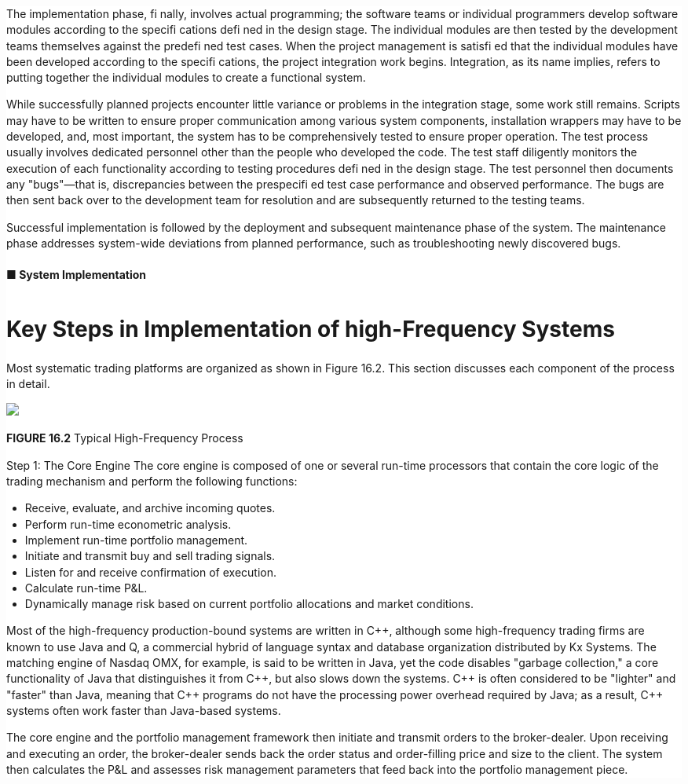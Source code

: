 The implementation phase, fi nally, involves actual programming; the software teams or individual programmers develop software modules according to the specifi cations defi ned in the design stage. The individual modules are then tested by the development teams themselves against the predefi ned test cases. When the project management is satisfi ed that the individual modules have been developed according to the specifi cations, the project integration work begins. Integration, as its name implies, refers to putting together the individual modules to create a functional system.

While successfully planned projects encounter little variance or problems in the integration stage, some work still remains. Scripts may have to be written to ensure proper communication among various system components, installation wrappers may have to be developed, and, most important, the system has to be comprehensively tested to ensure proper operation. The test process usually involves dedicated personnel other than the people who developed the code. The test staff diligently monitors the execution of each functionality according to testing procedures defi ned in the design stage. The test personnel then documents any "bugs"—that is, discrepancies between the prespecifi ed test case performance and observed performance. The bugs are then sent back over to the development team for resolution and are subsequently returned to the testing teams.

Successful implementation is followed by the deployment and subsequent maintenance phase of the system. The maintenance phase addresses system-wide deviations from planned performance, such as troubleshooting newly discovered bugs.

#### ■ **System Implementation**

# **Key Steps in Implementation of high-Frequency Systems**

Most systematic trading platforms are organized as shown in Figure 16.2. This section discusses each component of the process in detail.

![](_page_2_Figure_5.jpeg)

**FIGURE 16.2** Typical High-Frequency Process

Step 1: The Core Engine The core engine is composed of one or several run-time processors that contain the core logic of the trading mechanism and perform the following functions:

- Receive, evaluate, and archive incoming quotes.
- Perform run-time econometric analysis.
- Implement run-time portfolio management.
- Initiate and transmit buy and sell trading signals.
- Listen for and receive confirmation of execution.
- Calculate run-time P&L.
- Dynamically manage risk based on current portfolio allocations and market conditions.

Most of the high-frequency production-bound systems are written in C++, although some high-frequency trading firms are known to use Java and Q, a commercial hybrid of language syntax and database organization distributed by Kx Systems. The matching engine of Nasdaq OMX, for example, is said to be written in Java, yet the code disables "garbage collection," a core functionality of Java that distinguishes it from C++, but also slows down the systems. C++ is often considered to be "lighter" and "faster" than Java, meaning that C++ programs do not have the processing power overhead required by Java; as a result, C++ systems often work faster than Java-based systems.

The core engine and the portfolio management framework then initiate and transmit orders to the broker-dealer. Upon receiving and executing an order, the broker-dealer sends back the order status and order-filling price and size to the client. The system then calculates the P&L and assesses risk management parameters that feed back into the portfolio management piece.

